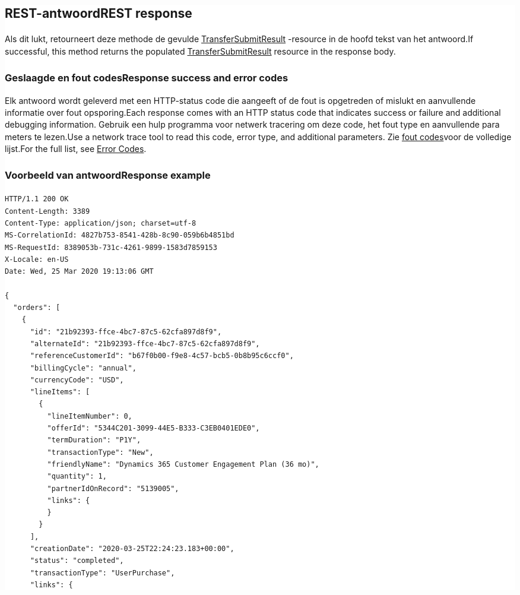 ## <a name="rest-response"></a><span data-ttu-id="bc5a9-140">REST-antwoord</span><span class="sxs-lookup"><span data-stu-id="bc5a9-140">REST response</span></span>

<span data-ttu-id="bc5a9-141">Als dit lukt, retourneert deze methode de gevulde [TransferSubmitResult](transfer-entity-resources.md#transfersubmitresult) -resource in de hoofd tekst van het antwoord.</span><span class="sxs-lookup"><span data-stu-id="bc5a9-141">If successful, this method returns the populated [TransferSubmitResult](transfer-entity-resources.md#transfersubmitresult) resource in the response body.</span></span>

### <a name="response-success-and-error-codes"></a><span data-ttu-id="bc5a9-142">Geslaagde en fout codes</span><span class="sxs-lookup"><span data-stu-id="bc5a9-142">Response success and error codes</span></span>

<span data-ttu-id="bc5a9-143">Elk antwoord wordt geleverd met een HTTP-status code die aangeeft of de fout is opgetreden of mislukt en aanvullende informatie over fout opsporing.</span><span class="sxs-lookup"><span data-stu-id="bc5a9-143">Each response comes with an HTTP status code that indicates success or failure and additional debugging information.</span></span> <span data-ttu-id="bc5a9-144">Gebruik een hulp programma voor netwerk tracering om deze code, het fout type en aanvullende para meters te lezen.</span><span class="sxs-lookup"><span data-stu-id="bc5a9-144">Use a network trace tool to read this code, error type, and additional parameters.</span></span> <span data-ttu-id="bc5a9-145">Zie [fout codes](error-codes.md)voor de volledige lijst.</span><span class="sxs-lookup"><span data-stu-id="bc5a9-145">For the full list, see [Error Codes](error-codes.md).</span></span>

### <a name="response-example"></a><span data-ttu-id="bc5a9-146">Voorbeeld van antwoord</span><span class="sxs-lookup"><span data-stu-id="bc5a9-146">Response example</span></span>

```http
HTTP/1.1 200 OK
Content-Length: 3389
Content-Type: application/json; charset=utf-8
MS-CorrelationId: 4827b753-8541-428b-8c90-059b6b4851bd
MS-RequestId: 8389053b-731c-4261-9899-1583d7859153
X-Locale: en-US
Date: Wed, 25 Mar 2020 19:13:06 GMT

{
  "orders": [
    {
      "id": "21b92393-ffce-4bc7-87c5-62cfa897d8f9",
      "alternateId": "21b92393-ffce-4bc7-87c5-62cfa897d8f9",
      "referenceCustomerId": "b67f0b00-f9e8-4c57-bcb5-0b8b95c6ccf0",
      "billingCycle": "annual",
      "currencyCode": "USD",
      "lineItems": [
        {
          "lineItemNumber": 0,
          "offerId": "5344C201-3099-44E5-B333-C3EB0401EDE0",
          "termDuration": "P1Y",
          "transactionType": "New",
          "friendlyName": "Dynamics 365 Customer Engagement Plan (36 mo)",
          "quantity": 1,
          "partnerIdOnRecord": "5139005",
          "links": {
          }
        }
      ],
      "creationDate": "2020-03-25T22:24:23.183+00:00",
      "status": "completed",
      "transactionType": "UserPurchase",
      "links": {
```